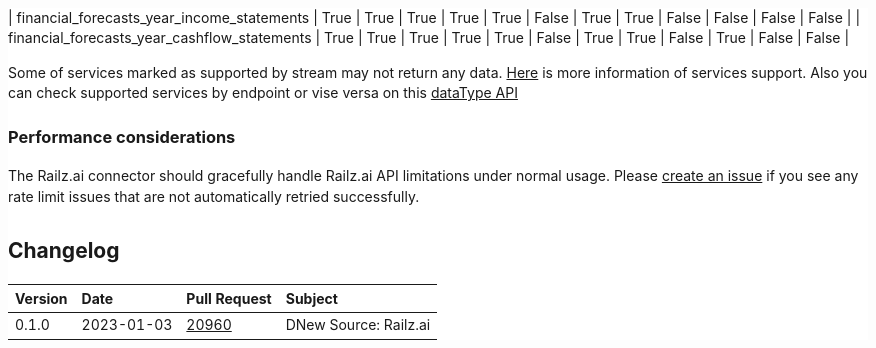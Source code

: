 | financial_forecasts_year_income_statements      | True         | True         | True                | True   | True             | False               | True          | True                      | False  | False     | False    | False   |
| financial_forecasts_year_cashflow_statements    | True         | True         | True                | True   | True             | False               | True          | True                      | False  | True      | False    | False   |

Some of services marked as supported by stream may not return any data. [Here](https://docs.railz.ai/docs/supported-integrations) is more information of services support.
Also you can check supported services by endpoint or vise versa on this [dataType API](https://docs.railz.ai/reference/datatypes)

### Performance considerations

The Railz.ai connector should gracefully handle Railz.ai API limitations under normal usage. Please [create an issue](https://github.com/airbytehq/airbyte/issues) if you see any rate limit issues that are not automatically retried successfully.

## Changelog

| Version | Date       | Pull Request                                             | Subject                                                                                   |
|:--------|:-----------| :------------------------------------------------------- | :---------------------------------------------------------------------------------------- |
| 0.1.0   | 2023-01-03 | [20960](https://github.com/airbytehq/airbyte/pull/20960) | DNew Source: Railz.ai                                                       |